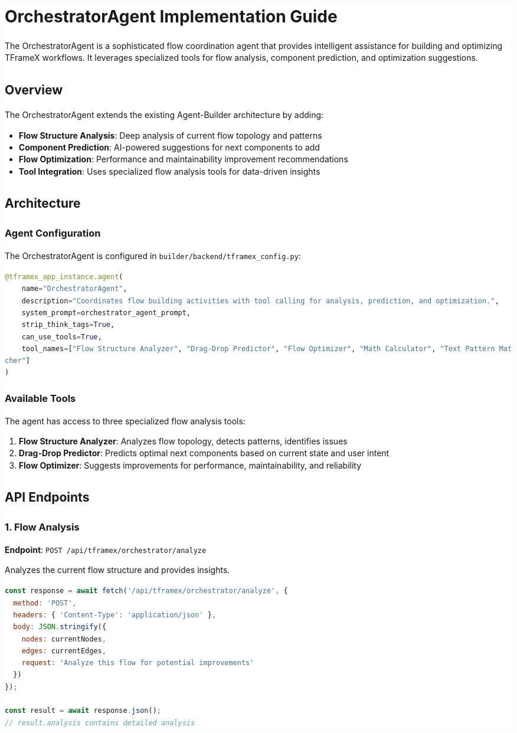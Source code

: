 # OrchestratorAgent Implementation Guide

The OrchestratorAgent is a sophisticated flow coordination agent that provides intelligent assistance for building and optimizing TFrameX workflows. It leverages specialized tools for flow analysis, component prediction, and optimization suggestions.

## Overview

The OrchestratorAgent extends the existing Agent-Builder architecture by adding:

- **Flow Structure Analysis**: Deep analysis of current flow topology and patterns
- **Component Prediction**: AI-powered suggestions for next components to add
- **Flow Optimization**: Performance and maintainability improvement recommendations
- **Tool Integration**: Uses specialized flow analysis tools for data-driven insights

## Architecture

### Agent Configuration

The OrchestratorAgent is configured in `builder/backend/tframex_config.py`:

```python
@tframex_app_instance.agent(
    name="OrchestratorAgent",
    description="Coordinates flow building activities with tool calling for analysis, prediction, and optimization.",
    system_prompt=orchestrator_agent_prompt,
    strip_think_tags=True,
    can_use_tools=True,
    tool_names=["Flow Structure Analyzer", "Drag-Drop Predictor", "Flow Optimizer", "Math Calculator", "Text Pattern Matcher"]
)
```

### Available Tools

The agent has access to three specialized flow analysis tools:

1. **Flow Structure Analyzer**: Analyzes flow topology, detects patterns, identifies issues
2. **Drag-Drop Predictor**: Predicts optimal next components based on current state and user intent
3. **Flow Optimizer**: Suggests improvements for performance, maintainability, and reliability

## API Endpoints

### 1. Flow Analysis
**Endpoint**: `POST /api/tframex/orchestrator/analyze`

Analyzes the current flow structure and provides insights.

```javascript
const response = await fetch('/api/tframex/orchestrator/analyze', {
  method: 'POST',
  headers: { 'Content-Type': 'application/json' },
  body: JSON.stringify({
    nodes: currentNodes,
    edges: currentEdges,
    request: 'Analyze this flow for potential improvements'
  })
});

const result = await response.json();
// result.analysis contains detailed analysis
```
